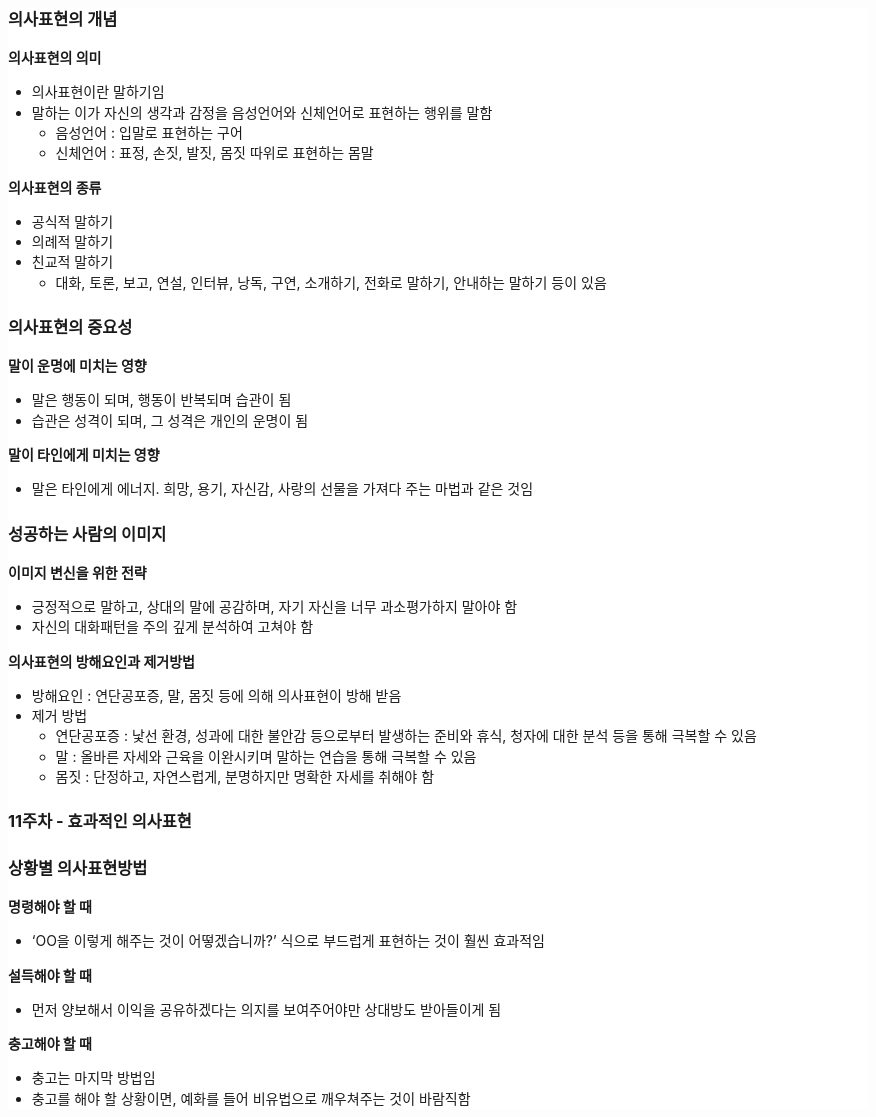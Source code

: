 ### 의사표현의 개념

**의사표현의 의미**

- 의사표현이란 말하기임
- 말하는 이가 자신의 생각과 감정을 음성언어와 신체언어로 표현하는 행위를 말함
    - 음성언어 : 입말로 표현하는 구어
    - 신체언어 : 표정, 손짓, 발짓, 몸짓 따위로 표현하는 몸말

**의사표현의 종류**

- 공식적 말하기
- 의례적 말하기
- 친교적 말하기
    - 대화, 토론, 보고, 연설, 인터뷰, 낭독, 구연, 소개하기, 전화로 말하기, 안내하는 말하기 등이 있음

### 의사표현의 중요성

**말이 운명에 미치는 영향**

- 말은 행동이 되며, 행동이 반복되며 습관이 됨
- 습관은 성격이 되며, 그 성격은 개인의 운명이 됨

**말이 타인에게 미치는 영향**

- 말은 타인에게 에너지. 희망, 용기, 자신감, 사랑의 선물을 가져다 주는 마법과 같은 것임

### 성공하는 사람의 이미지

**이미지 변신을 위한 전략**

- 긍정적으로 말하고, 상대의 말에 공감하며, 자기 자신을 너무 과소평가하지 말아야 함
- 자신의 대화패턴을 주의 깊게 분석하여 고쳐야 함

**의사표현의 방해요인과 제거방법**

- 방해요인 : 연단공포증, 말, 몸짓 등에 의해 의사표현이 방해 받음
- 제거 방법
    - 연단공포증 : 낯선 환경, 성과에 대한 불안감 등으로부터 발생하는 준비와 휴식, 청자에 대한 분석 등을 통해 극복할 수 있음
    - 말 : 올바른 자세와 근육을 이완시키며 말하는 연습을 통해 극복할 수 있음
    - 몸짓 : 단정하고, 자연스럽게, 분명하지만 명확한 자세를 취해야 함

### 11주차 - 효과적인 의사표현

### 상황별 의사표현방법

**명령해야 할 때**

- ‘OO을 이렇게 해주는 것이 어떻겠습니까?’ 식으로 부드럽게 표현하는 것이 훨씬 효과적임

**설득해야 할 때**

- 먼저 양보해서 이익을 공유하겠다는 의지를 보여주어야만 상대방도 받아들이게 됨

**충고해야 할 때**

- 충고는 마지막 방법임
- 충고를 해야 할 상황이면, 예화를 들어 비유법으로 깨우쳐주는 것이 바람직함
